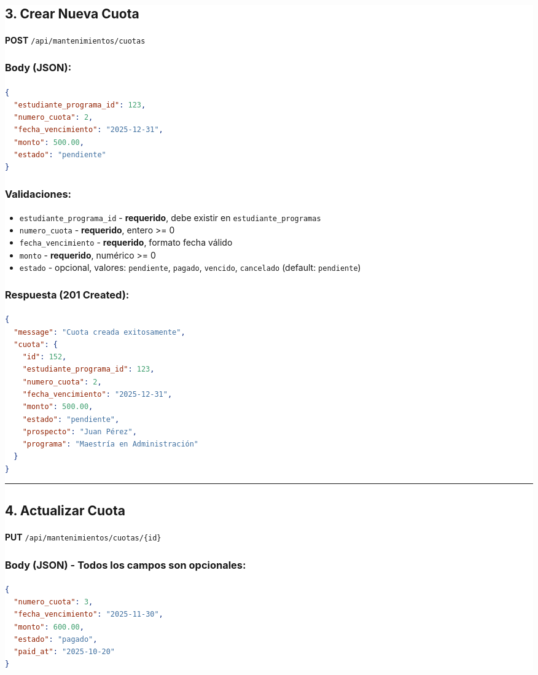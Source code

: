 
## 3. Crear Nueva Cuota

**POST** `/api/mantenimientos/cuotas`

### Body (JSON):
```json
{
  "estudiante_programa_id": 123,
  "numero_cuota": 2,
  "fecha_vencimiento": "2025-12-31",
  "monto": 500.00,
  "estado": "pendiente"
}
```

### Validaciones:
- `estudiante_programa_id` - **requerido**, debe existir en `estudiante_programas`
- `numero_cuota` - **requerido**, entero >= 0
- `fecha_vencimiento` - **requerido**, formato fecha válido
- `monto` - **requerido**, numérico >= 0
- `estado` - opcional, valores: `pendiente`, `pagado`, `vencido`, `cancelado` (default: `pendiente`)

### Respuesta (201 Created):
```json
{
  "message": "Cuota creada exitosamente",
  "cuota": {
    "id": 152,
    "estudiante_programa_id": 123,
    "numero_cuota": 2,
    "fecha_vencimiento": "2025-12-31",
    "monto": 500.00,
    "estado": "pendiente",
    "prospecto": "Juan Pérez",
    "programa": "Maestría en Administración"
  }
}
```

---

## 4. Actualizar Cuota

**PUT** `/api/mantenimientos/cuotas/{id}`

### Body (JSON) - Todos los campos son opcionales:
```json
{
  "numero_cuota": 3,
  "fecha_vencimiento": "2025-11-30",
  "monto": 600.00,
  "estado": "pagado",
  "paid_at": "2025-10-20"
}
```
